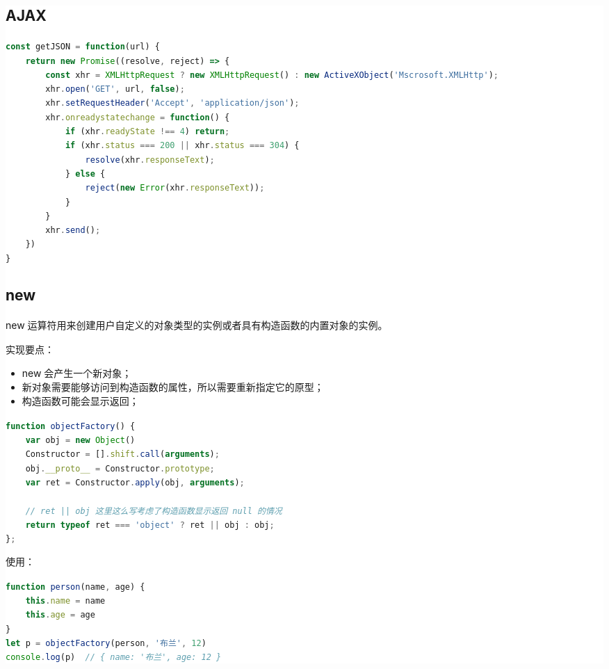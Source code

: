 ## AJAX

```js
const getJSON = function(url) {
    return new Promise((resolve, reject) => {
        const xhr = XMLHttpRequest ? new XMLHttpRequest() : new ActiveXObject('Mscrosoft.XMLHttp');
        xhr.open('GET', url, false);
        xhr.setRequestHeader('Accept', 'application/json');
        xhr.onreadystatechange = function() {
            if (xhr.readyState !== 4) return;
            if (xhr.status === 200 || xhr.status === 304) {
                resolve(xhr.responseText);
            } else {
                reject(new Error(xhr.responseText));
            }
        }
        xhr.send();
    })
}
```

## new

new 运算符用来创建用户自定义的对象类型的实例或者具有构造函数的内置对象的实例。

实现要点：

- new 会产生一个新对象；
- 新对象需要能够访问到构造函数的属性，所以需要重新指定它的原型；
- 构造函数可能会显示返回；

```js
function objectFactory() {
    var obj = new Object()
    Constructor = [].shift.call(arguments);
    obj.__proto__ = Constructor.prototype;
    var ret = Constructor.apply(obj, arguments);
    
    // ret || obj 这里这么写考虑了构造函数显示返回 null 的情况
    return typeof ret === 'object' ? ret || obj : obj;
};

```

使用：

```js
function person(name, age) {
    this.name = name
    this.age = age
}
let p = objectFactory(person, '布兰', 12)
console.log(p)  // { name: '布兰', age: 12 }

```
